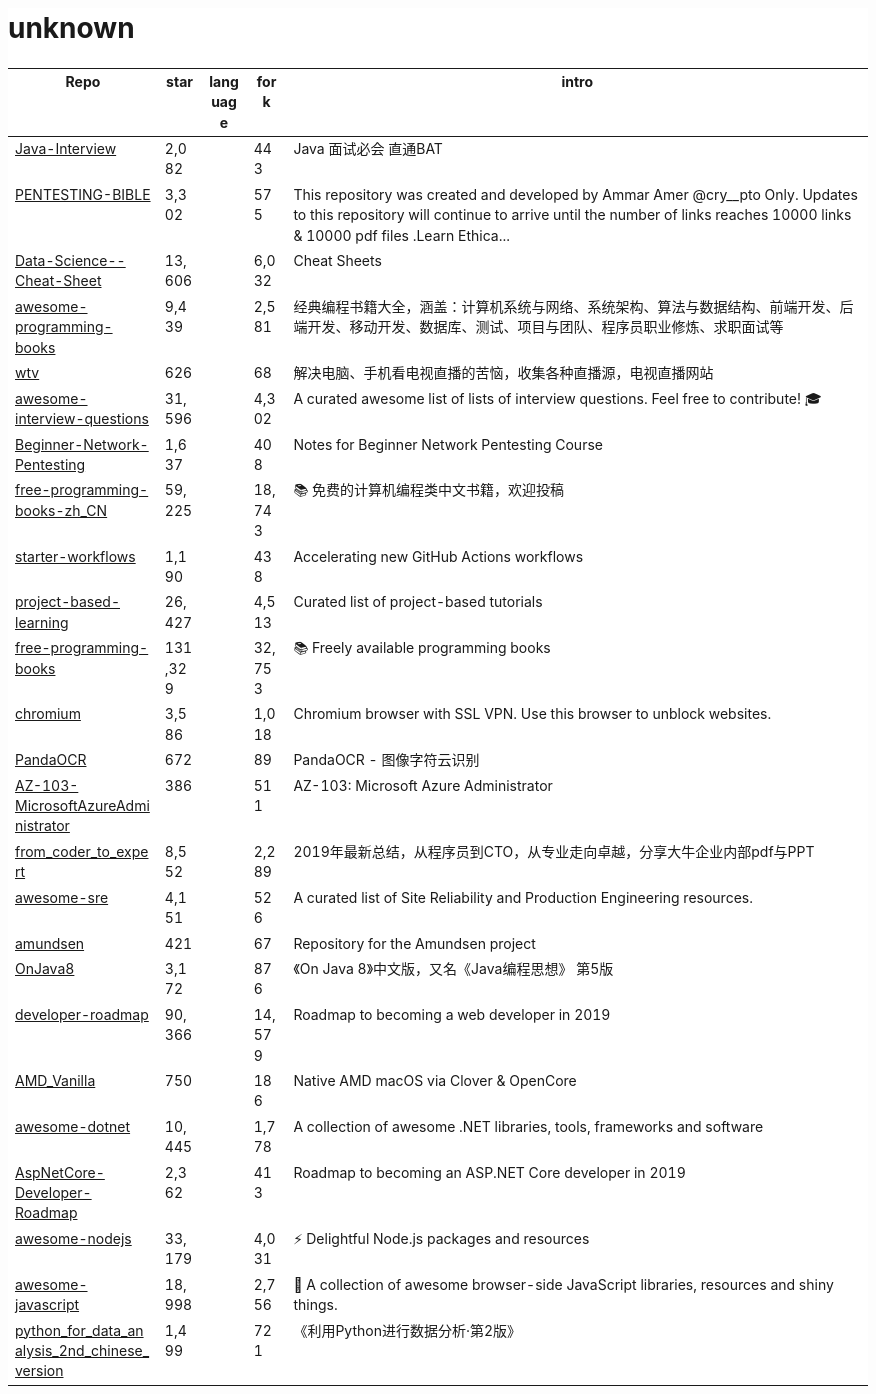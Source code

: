 
# unknown

Repo|star|language|fork|intro
-|-|-|-|-
[Java-Interview](https://github.com/gzc426/Java-Interview)|2,082||443|Java 面试必会 直通BAT
[PENTESTING-BIBLE](https://github.com/blaCCkHatHacEEkr/PENTESTING-BIBLE)|3,302||575|This repository was created and developed by Ammar Amer @cry__pto Only. Updates to this repository will continue to arrive until the number of links reaches 10000 links & 10000 pdf files .Learn Ethica...
[Data-Science--Cheat-Sheet](https://github.com/abhat222/Data-Science--Cheat-Sheet)|13,606||6,032|Cheat Sheets
[awesome-programming-books](https://github.com/jobbole/awesome-programming-books)|9,439||2,581|经典编程书籍大全，涵盖：计算机系统与网络、系统架构、算法与数据结构、前端开发、后端开发、移动开发、数据库、测试、项目与团队、程序员职业修炼、求职面试等
[wtv](https://github.com/biancangming/wtv)|626||68|解决电脑、手机看电视直播的苦恼，收集各种直播源，电视直播网站
[awesome-interview-questions](https://github.com/MaximAbramchuck/awesome-interview-questions)|31,596||4,302|A curated awesome list of lists of interview questions. Feel free to contribute! 🎓
[Beginner-Network-Pentesting](https://github.com/hmaverickadams/Beginner-Network-Pentesting)|1,637||408|Notes for Beginner Network Pentesting Course
[free-programming-books-zh_CN](https://github.com/justjavac/free-programming-books-zh_CN)|59,225||18,743|📚 免费的计算机编程类中文书籍，欢迎投稿
[starter-workflows](https://github.com/actions/starter-workflows)|1,190||438|Accelerating new GitHub Actions workflows
[project-based-learning](https://github.com/tuvtran/project-based-learning)|26,427||4,513|Curated list of project-based tutorials
[free-programming-books](https://github.com/EbookFoundation/free-programming-books)|131,329||32,753|📚 Freely available programming books
[chromium](https://github.com/jjqqkk/chromium)|3,586||1,018|Chromium browser with SSL VPN. Use this browser to unblock websites.
[PandaOCR](https://github.com/miaomiaosoft/PandaOCR)|672||89|PandaOCR - 图像字符云识别
[AZ-103-MicrosoftAzureAdministrator](https://github.com/MicrosoftLearning/AZ-103-MicrosoftAzureAdministrator)|386||511|AZ-103: Microsoft Azure Administrator
[from_coder_to_expert](https://github.com/0voice/from_coder_to_expert)|8,552||2,289|2019年最新总结，从程序员到CTO，从专业走向卓越，分享大牛企业内部pdf与PPT
[awesome-sre](https://github.com/dastergon/awesome-sre)|4,151||526|A curated list of Site Reliability and Production Engineering resources.
[amundsen](https://github.com/lyft/amundsen)|421||67|Repository for the Amundsen project
[OnJava8](https://github.com/LingCoder/OnJava8)|3,172||876|《On Java 8》中文版，又名《Java编程思想》 第5版
[developer-roadmap](https://github.com/kamranahmedse/developer-roadmap)|90,366||14,579|Roadmap to becoming a web developer in 2019
[AMD_Vanilla](https://github.com/AMD-OSX/AMD_Vanilla)|750||186|Native AMD macOS via Clover & OpenCore
[awesome-dotnet](https://github.com/quozd/awesome-dotnet)|10,445||1,778|A collection of awesome .NET libraries, tools, frameworks and software
[AspNetCore-Developer-Roadmap](https://github.com/MoienTajik/AspNetCore-Developer-Roadmap)|2,362||413|Roadmap to becoming an ASP.NET Core developer in 2019
[awesome-nodejs](https://github.com/sindresorhus/awesome-nodejs)|33,179||4,031|⚡️ Delightful Node.js packages and resources
[awesome-javascript](https://github.com/sorrycc/awesome-javascript)|18,998||2,756|🐢 A collection of awesome browser-side JavaScript libraries, resources and shiny things.
[python_for_data_analysis_2nd_chinese_version](https://github.com/iamseancheney/python_for_data_analysis_2nd_chinese_version)|1,499||721|《利用Python进行数据分析·第2版》
